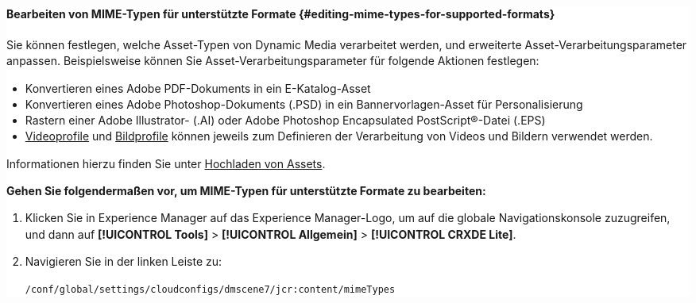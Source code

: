 #### Bearbeiten von MIME-Typen für unterstützte Formate {#editing-mime-types-for-supported-formats}

Sie können festlegen, welche Asset-Typen von Dynamic Media verarbeitet werden, und erweiterte Asset-Verarbeitungsparameter anpassen. Beispielsweise können Sie Asset-Verarbeitungsparameter für folgende Aktionen festlegen:

* Konvertieren eines Adobe PDF-Dokuments in ein E-Katalog-Asset
* Konvertieren eines Adobe Photoshop-Dokuments (.PSD) in ein Bannervorlagen-Asset für Personalisierung
* Rastern einer Adobe Illustrator- (.AI) oder Adobe Photoshop Encapsulated PostScript®-Datei (.EPS)
* [Videoprofile](/help/assets/video-profiles.md) und [Bildprofile](/help/assets/image-profiles.md) können jeweils zum Definieren der Verarbeitung von Videos und Bildern verwendet werden.

Informationen hierzu finden Sie unter [Hochladen von Assets](/help/assets/manage-assets.md#uploading-assets).

**Gehen Sie folgendermaßen vor, um MIME-Typen für unterstützte Formate zu bearbeiten:**

1. Klicken Sie in Experience Manager auf das Experience Manager-Logo, um auf die globale Navigationskonsole zuzugreifen, und dann auf **[!UICONTROL Tools]** > **[!UICONTROL Allgemein]** > **[!UICONTROL CRXDE Lite]**.
1. Navigieren Sie in der linken Leiste zu:

   `/conf/global/settings/cloudconfigs/dmscene7/jcr:content/mimeTypes`
